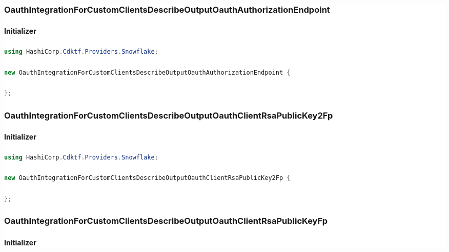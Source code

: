 
### OauthIntegrationForCustomClientsDescribeOutputOauthAuthorizationEndpoint <a name="OauthIntegrationForCustomClientsDescribeOutputOauthAuthorizationEndpoint" id="@cdktf/provider-snowflake.oauthIntegrationForCustomClients.OauthIntegrationForCustomClientsDescribeOutputOauthAuthorizationEndpoint"></a>

#### Initializer <a name="Initializer" id="@cdktf/provider-snowflake.oauthIntegrationForCustomClients.OauthIntegrationForCustomClientsDescribeOutputOauthAuthorizationEndpoint.Initializer"></a>

```csharp
using HashiCorp.Cdktf.Providers.Snowflake;

new OauthIntegrationForCustomClientsDescribeOutputOauthAuthorizationEndpoint {

};
```


### OauthIntegrationForCustomClientsDescribeOutputOauthClientRsaPublicKey2Fp <a name="OauthIntegrationForCustomClientsDescribeOutputOauthClientRsaPublicKey2Fp" id="@cdktf/provider-snowflake.oauthIntegrationForCustomClients.OauthIntegrationForCustomClientsDescribeOutputOauthClientRsaPublicKey2Fp"></a>

#### Initializer <a name="Initializer" id="@cdktf/provider-snowflake.oauthIntegrationForCustomClients.OauthIntegrationForCustomClientsDescribeOutputOauthClientRsaPublicKey2Fp.Initializer"></a>

```csharp
using HashiCorp.Cdktf.Providers.Snowflake;

new OauthIntegrationForCustomClientsDescribeOutputOauthClientRsaPublicKey2Fp {

};
```


### OauthIntegrationForCustomClientsDescribeOutputOauthClientRsaPublicKeyFp <a name="OauthIntegrationForCustomClientsDescribeOutputOauthClientRsaPublicKeyFp" id="@cdktf/provider-snowflake.oauthIntegrationForCustomClients.OauthIntegrationForCustomClientsDescribeOutputOauthClientRsaPublicKeyFp"></a>

#### Initializer <a name="Initializer" id="@cdktf/provider-snowflake.oauthIntegrationForCustomClients.OauthIntegrationForCustomClientsDescribeOutputOauthClientRsaPublicKeyFp.Initializer"></a>
